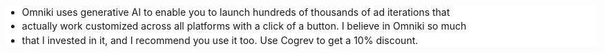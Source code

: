 *  Omniki uses generative AI to enable you to launch hundreds of thousands of ad iterations that
*  actually work customized across all platforms with a click of a button. I believe in Omniki so much
*  that I invested in it, and I recommend you use it too. Use Cogrev to get a 10% discount.
